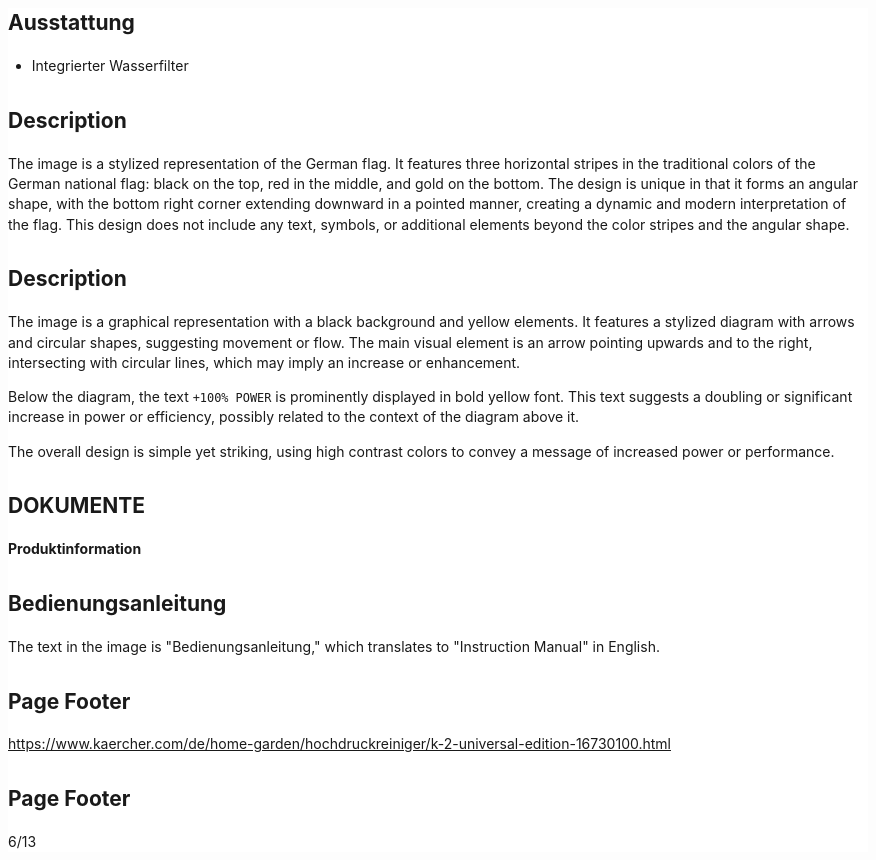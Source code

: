 ## Ausstattung

- Integrierter Wasserfilter 

## Description

The image is a stylized representation of the German flag. It features three horizontal stripes in the traditional colors of the German national flag: black on the top, red in the middle, and gold on the bottom. The design is unique in that it forms an angular shape, with the bottom right corner extending downward in a pointed manner, creating a dynamic and modern interpretation of the flag. This design does not include any text, symbols, or additional elements beyond the color stripes and the angular shape. 

## Description

The image is a graphical representation with a black background and yellow elements. It features a stylized diagram with arrows and circular shapes, suggesting movement or flow. The main visual element is an arrow pointing upwards and to the right, intersecting with circular lines, which may imply an increase or enhancement.

Below the diagram, the text `+100% POWER` is prominently displayed in bold yellow font. This text suggests a doubling or significant increase in power or efficiency, possibly related to the context of the diagram above it.

The overall design is simple yet striking, using high contrast colors to convey a message of increased power or performance. 

## DOKUMENTE

**Produktinformation** 

## Bedienungsanleitung

The text in the image is "Bedienungsanleitung," which translates to "Instruction Manual" in English. 

## Page Footer

https://www.kaercher.com/de/home-garden/hochdruckreiniger/k-2-universal-edition-16730100.html 

## Page Footer

6/13 